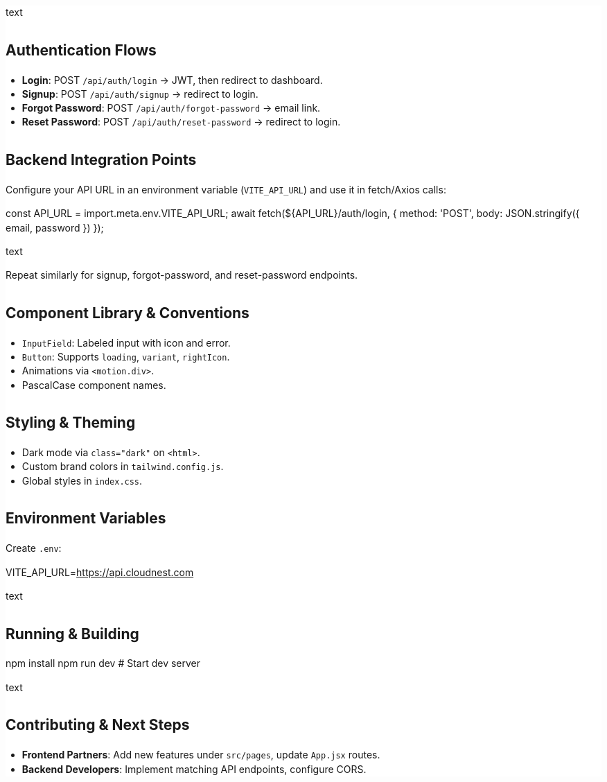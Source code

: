 text

## Authentication Flows

- **Login**: POST `/api/auth/login` → JWT, then redirect to dashboard.  
- **Signup**: POST `/api/auth/signup` → redirect to login.  
- **Forgot Password**: POST `/api/auth/forgot-password` → email link.  
- **Reset Password**: POST `/api/auth/reset-password` → redirect to login.

## Backend Integration Points

Configure your API URL in an environment variable (`VITE_API_URL`) and use it in fetch/Axios calls:

const API_URL = import.meta.env.VITE_API_URL;
await fetch(${API_URL}/auth/login, { method: 'POST', body: JSON.stringify({ email, password }) });

text

Repeat similarly for signup, forgot-password, and reset-password endpoints.

## Component Library & Conventions

- `InputField`: Labeled input with icon and error.  
- `Button`: Supports `loading`, `variant`, `rightIcon`.  
- Animations via `<motion.div>`.  
- PascalCase component names.

## Styling & Theming

- Dark mode via `class="dark"` on `<html>`.  
- Custom brand colors in `tailwind.config.js`.  
- Global styles in `index.css`.

## Environment Variables

Create `.env`:

VITE_API_URL=https://api.cloudnest.com

text

## Running & Building

npm install
npm run dev # Start dev server

text

## Contributing & Next Steps

- **Frontend Partners**: Add new features under `src/pages`, update `App.jsx` routes.  
- **Backend Developers**: Implement matching API endpoints, configure CORS.  
